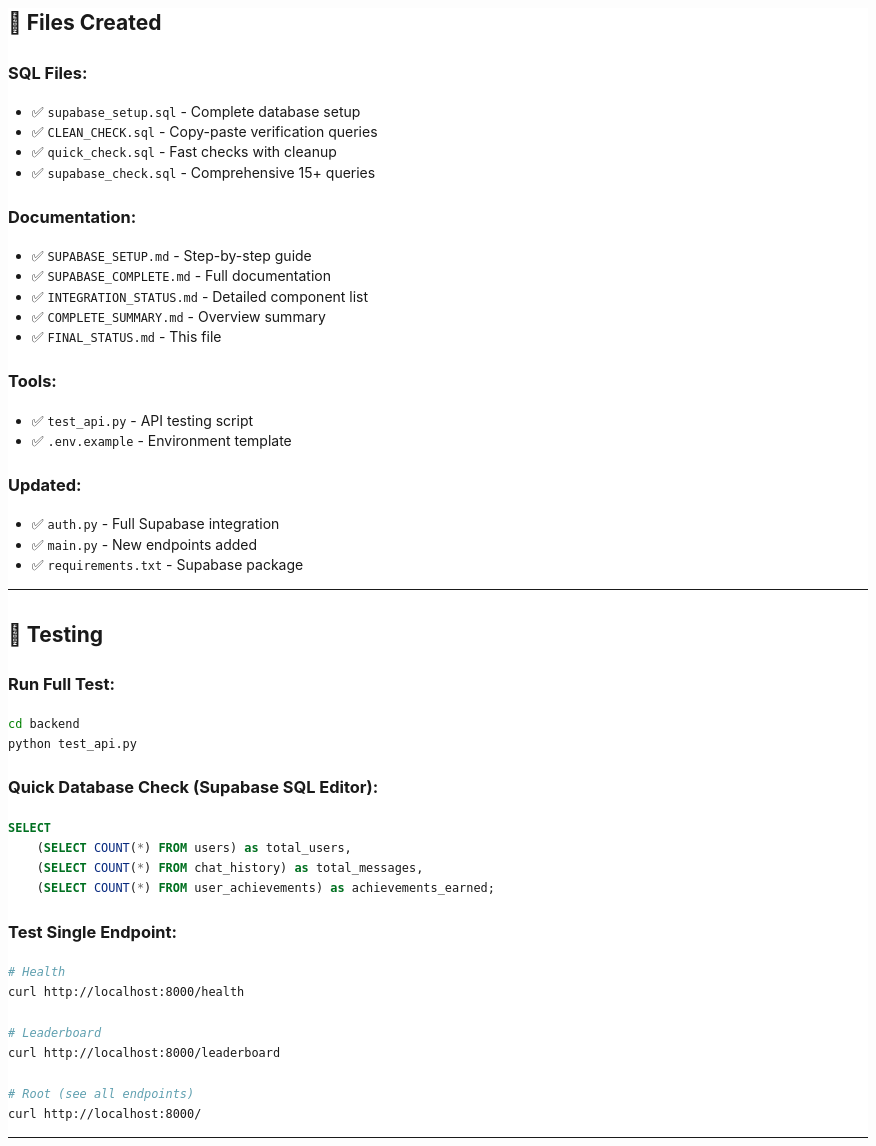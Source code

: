 
## 📁 **Files Created**

### **SQL Files:**
- ✅ `supabase_setup.sql` - Complete database setup
- ✅ `CLEAN_CHECK.sql` - Copy-paste verification queries
- ✅ `quick_check.sql` - Fast checks with cleanup
- ✅ `supabase_check.sql` - Comprehensive 15+ queries

### **Documentation:**
- ✅ `SUPABASE_SETUP.md` - Step-by-step guide
- ✅ `SUPABASE_COMPLETE.md` - Full documentation
- ✅ `INTEGRATION_STATUS.md` - Detailed component list
- ✅ `COMPLETE_SUMMARY.md` - Overview summary
- ✅ `FINAL_STATUS.md` - This file

### **Tools:**
- ✅ `test_api.py` - API testing script
- ✅ `.env.example` - Environment template

### **Updated:**
- ✅ `auth.py` - Full Supabase integration
- ✅ `main.py` - New endpoints added
- ✅ `requirements.txt` - Supabase package

---

## 🧪 **Testing**

### **Run Full Test:**
```bash
cd backend
python test_api.py
```

### **Quick Database Check (Supabase SQL Editor):**
```sql
SELECT 
    (SELECT COUNT(*) FROM users) as total_users,
    (SELECT COUNT(*) FROM chat_history) as total_messages,
    (SELECT COUNT(*) FROM user_achievements) as achievements_earned;
```

### **Test Single Endpoint:**
```bash
# Health
curl http://localhost:8000/health

# Leaderboard
curl http://localhost:8000/leaderboard

# Root (see all endpoints)
curl http://localhost:8000/
```

---